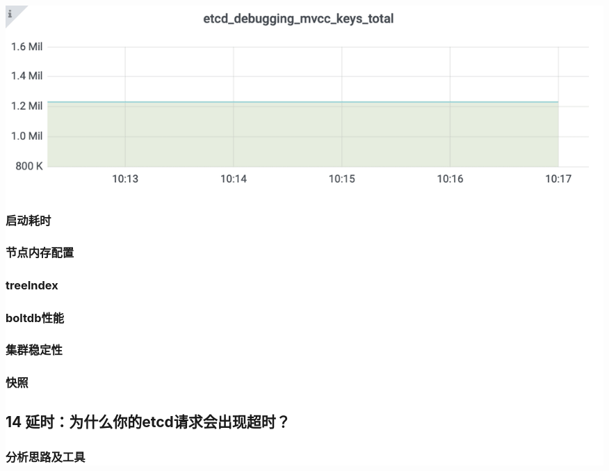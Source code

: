 ![](images/88335638ebb345c1b6bd6e7eba348ee1.jpg)

### 启动耗时



### 节点内存配置



### treeIndex



### boltdb性能



### 集群稳定性



### 快照



## 14 延时：为什么你的etcd请求会出现超时？

### 分析思路及工具
